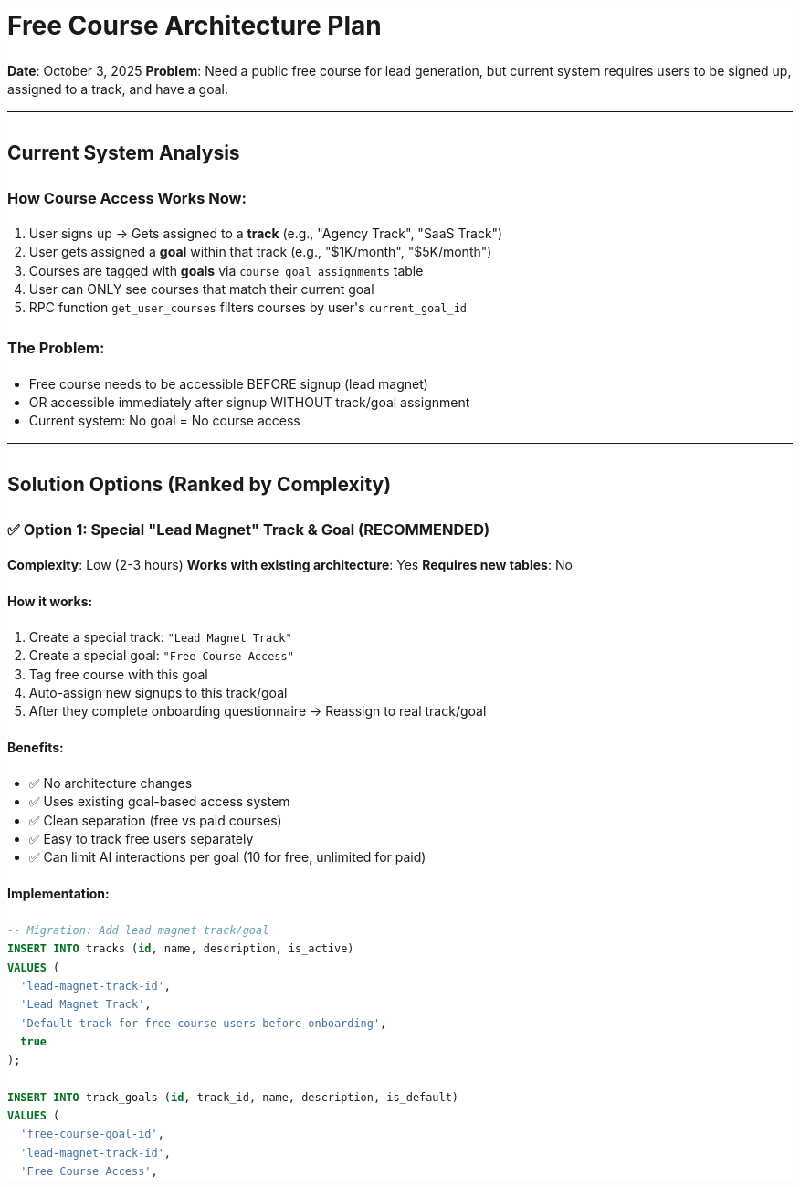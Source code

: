 # Free Course Architecture Plan
**Date**: October 3, 2025
**Problem**: Need a public free course for lead generation, but current system requires users to be signed up, assigned to a track, and have a goal.

---

## Current System Analysis

### **How Course Access Works Now:**
1. User signs up → Gets assigned to a **track** (e.g., "Agency Track", "SaaS Track")
2. User gets assigned a **goal** within that track (e.g., "$1K/month", "$5K/month")
3. Courses are tagged with **goals** via `course_goal_assignments` table
4. User can ONLY see courses that match their current goal
5. RPC function `get_user_courses` filters courses by user's `current_goal_id`

### **The Problem:**
- Free course needs to be accessible BEFORE signup (lead magnet)
- OR accessible immediately after signup WITHOUT track/goal assignment
- Current system: No goal = No course access

---

## Solution Options (Ranked by Complexity)

### ✅ **Option 1: Special "Lead Magnet" Track & Goal (RECOMMENDED)**
**Complexity**: Low (2-3 hours)
**Works with existing architecture**: Yes
**Requires new tables**: No

#### **How it works:**
1. Create a special track: `"Lead Magnet Track"`
2. Create a special goal: `"Free Course Access"`
3. Tag free course with this goal
4. Auto-assign new signups to this track/goal
5. After they complete onboarding questionnaire → Reassign to real track/goal

#### **Benefits:**
- ✅ No architecture changes
- ✅ Uses existing goal-based access system
- ✅ Clean separation (free vs paid courses)
- ✅ Easy to track free users separately
- ✅ Can limit AI interactions per goal (10 for free, unlimited for paid)

#### **Implementation:**
```sql
-- Migration: Add lead magnet track/goal
INSERT INTO tracks (id, name, description, is_active)
VALUES (
  'lead-magnet-track-id',
  'Lead Magnet Track',
  'Default track for free course users before onboarding',
  true
);

INSERT INTO track_goals (id, track_id, name, description, is_default)
VALUES (
  'free-course-goal-id',
  'lead-magnet-track-id',
  'Free Course Access',
```